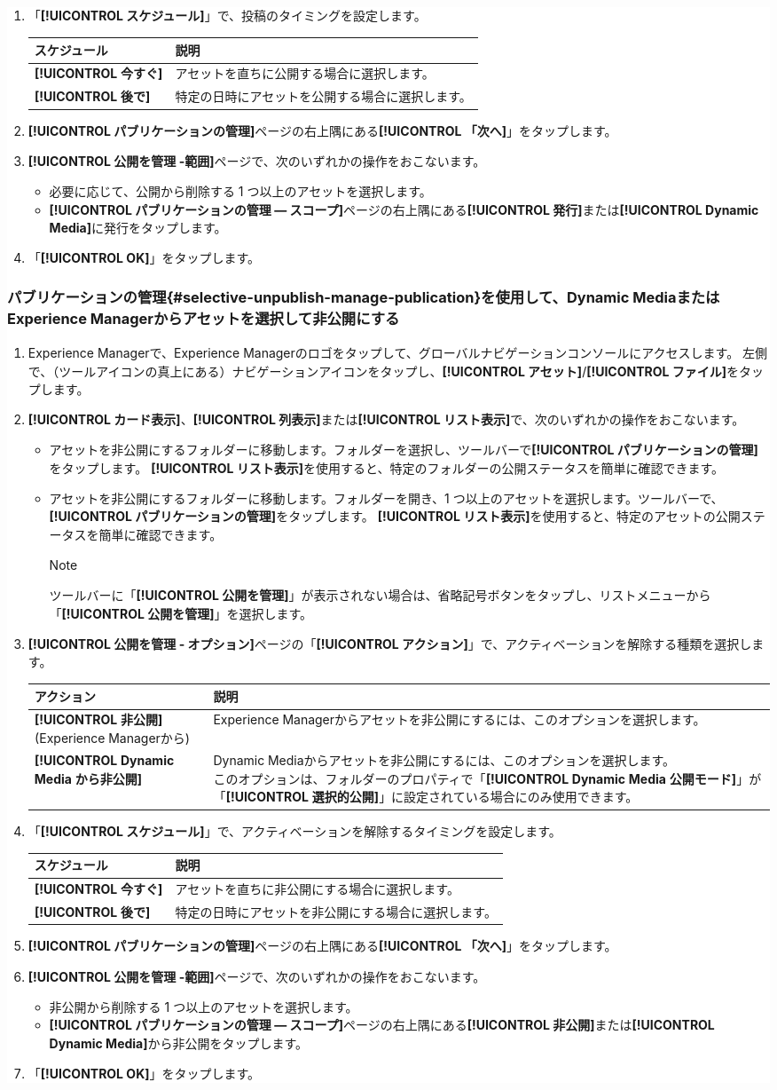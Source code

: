 1. 「**[!UICONTROL スケジュール]**」で、投稿のタイミングを設定します。

   | スケジュール | 説明 |
   | --- | --- |
   | **[!UICONTROL 今すぐ]** | アセットを直ちに公開する場合に選択します。 |
   | **[!UICONTROL 後で]** | 特定の日時にアセットを公開する場合に選択します。 |

1. **[!UICONTROL パブリケーションの管理]**&#x200B;ページの右上隅にある&#x200B;**[!UICONTROL 「次へ]**」をタップします。
1. **[!UICONTROL 公開を管理 -範囲]**&#x200B;ページで、次のいずれかの操作をおこないます。
   * 必要に応じて、公開から削除する 1 つ以上のアセットを選択します。
   * **[!UICONTROL パブリケーションの管理 — スコープ]**&#x200B;ページの右上隅にある&#x200B;**[!UICONTROL 発行]**&#x200B;または&#x200B;**[!UICONTROL Dynamic Media]**&#x200B;に発行をタップします。
1. 「**[!UICONTROL OK]**」をタップします。

### パブリケーションの管理{#selective-unpublish-manage-publication}を使用して、Dynamic MediaまたはExperience Managerからアセットを選択して非公開にする

1. Experience Managerで、Experience Managerのロゴをタップして、グローバルナビゲーションコンソールにアクセスします。 左側で、（ツールアイコンの真上にある）ナビゲーションアイコンをタップし、**[!UICONTROL アセット]**/**[!UICONTROL ファイル]**&#x200B;をタップします。
1. **[!UICONTROL カード表示]**、**[!UICONTROL 列表示]**&#x200B;または&#x200B;**[!UICONTROL リスト表示]**&#x200B;で、次のいずれかの操作をおこないます。
   * アセットを非公開にするフォルダーに移動します。フォルダーを選択し、ツールバーで&#x200B;**[!UICONTROL パブリケーションの管理]**&#x200B;をタップします。 **[!UICONTROL リスト表示]**&#x200B;を使用すると、特定のフォルダーの公開ステータスを簡単に確認できます。
   * アセットを非公開にするフォルダーに移動します。フォルダーを開き、1 つ以上のアセットを選択します。ツールバーで、**[!UICONTROL パブリケーションの管理]**&#x200B;をタップします。 **[!UICONTROL リスト表示]**&#x200B;を使用すると、特定のアセットの公開ステータスを簡単に確認できます。

      >[!NOTE]
      >
      >ツールバーに「**[!UICONTROL 公開を管理]**」が表示されない場合は、省略記号ボタンをタップし、リストメニューから「**[!UICONTROL 公開を管理]**」を選択します。

1. **[!UICONTROL 公開を管理 - オプション]**&#x200B;ページの「**[!UICONTROL アクション]**」で、アクティベーションを解除する種類を選択します。

   | アクション | 説明 |
   | --- | --- |
   | **[!UICONTROL 非公開]** (Experience Managerから) | Experience Managerからアセットを非公開にするには、このオプションを選択します。 |
   | **[!UICONTROL Dynamic Media から非公開]** | Dynamic Mediaからアセットを非公開にするには、このオプションを選択します。<br>このオプションは、フォルダーのプロパティで「**[!UICONTROL Dynamic Media 公開モード]**」が「**[!UICONTROL 選択的公開]**」に設定されている場合にのみ使用できます。 |

1. 「**[!UICONTROL スケジュール]**」で、アクティベーションを解除するタイミングを設定します。

   | スケジュール | 説明 |
   | --- | --- |
   | **[!UICONTROL 今すぐ]** | アセットを直ちに非公開にする場合に選択します。 |
   | **[!UICONTROL 後で]** | 特定の日時にアセットを非公開にする場合に選択します。 |

1. **[!UICONTROL パブリケーションの管理]**&#x200B;ページの右上隅にある&#x200B;**[!UICONTROL 「次へ]**」をタップします。
1. **[!UICONTROL 公開を管理 -範囲]**&#x200B;ページで、次のいずれかの操作をおこないます。
   * 非公開から削除する 1 つ以上のアセットを選択します。
   * **[!UICONTROL パブリケーションの管理 — スコープ]**&#x200B;ページの右上隅にある&#x200B;**[!UICONTROL 非公開]**&#x200B;または&#x200B;**[!UICONTROL Dynamic Media]**&#x200B;から非公開をタップします。
1. 「**[!UICONTROL OK]**」をタップします。
